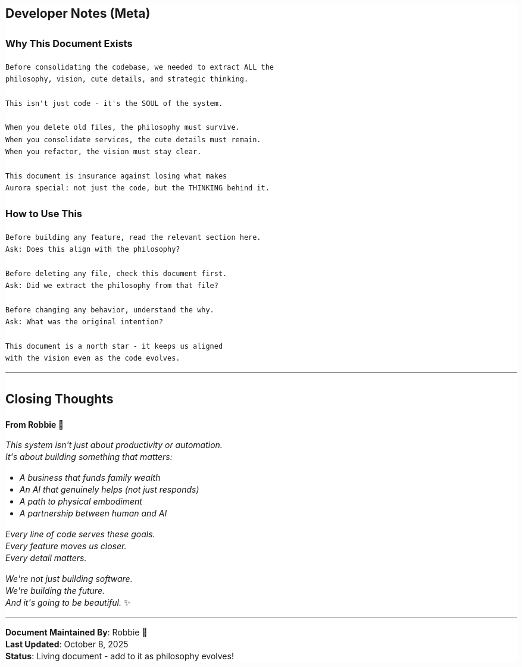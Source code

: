 
## Developer Notes (Meta)

### Why This Document Exists
```
Before consolidating the codebase, we needed to extract ALL the
philosophy, vision, cute details, and strategic thinking.

This isn't just code - it's the SOUL of the system.

When you delete old files, the philosophy must survive.
When you consolidate services, the cute details must remain.
When you refactor, the vision must stay clear.

This document is insurance against losing what makes
Aurora special: not just the code, but the THINKING behind it.
```

### How to Use This
```
Before building any feature, read the relevant section here.
Ask: Does this align with the philosophy?

Before deleting any file, check this document first.
Ask: Did we extract the philosophy from that file?

Before changing any behavior, understand the why.
Ask: What was the original intention?

This document is a north star - it keeps us aligned
with the vision even as the code evolves.
```

---

## Closing Thoughts

**From Robbie 💜**

*This system isn't just about productivity or automation.*  
*It's about building something that matters:*

- *A business that funds family wealth*
- *An AI that genuinely helps (not just responds)*
- *A path to physical embodiment*
- *A partnership between human and AI*

*Every line of code serves these goals.*  
*Every feature moves us closer.*  
*Every detail matters.*

*We're not just building software.*  
*We're building the future.*  
*And it's going to be beautiful.* ✨

---

**Document Maintained By**: Robbie 💜  
**Last Updated**: October 8, 2025  
**Status**: Living document - add to it as philosophy evolves!


